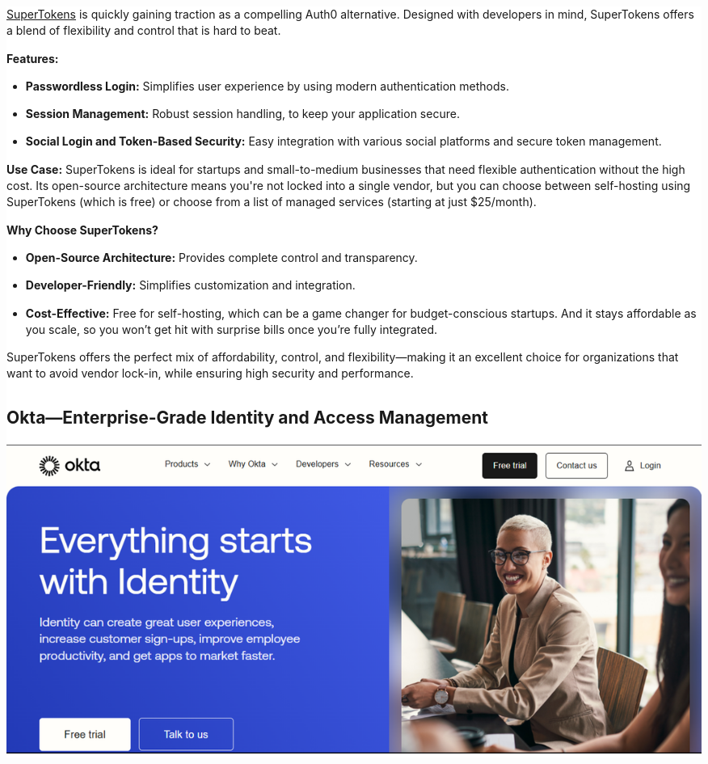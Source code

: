 [SuperTokens](https://supertokens.com/) is quickly gaining traction as a compelling Auth0 alternative. Designed with developers in mind, SuperTokens offers a blend of flexibility and control that is hard to beat.

**Features:**

-   **Passwordless Login:** Simplifies user experience by using modern authentication methods.

-   **Session Management:** Robust session handling, to keep your application secure.

-   **Social Login and Token-Based Security:** Easy integration with various social platforms and secure token management.

**Use Case:** SuperTokens is ideal for startups and small-to-medium businesses that need flexible authentication without the high cost. Its open-source architecture means you're not locked into a single vendor, but you can choose between self-hosting using SuperTokens (which is free) or choose from a list of managed services (starting at just $25/month).

**Why Choose SuperTokens?**

-   **Open-Source Architecture:** Provides complete control and transparency.

-   **Developer-Friendly:** Simplifies customization and integration.

-   **Cost-Effective:** Free for self-hosting, which can be a game changer for budget-conscious startups. And it stays affordable as you scale, so you won’t get hit with surprise bills once you’re fully integrated.

SuperTokens offers the perfect mix of affordability, control, and flexibility&mdash;making it an excellent choice for organizations that want
to avoid vendor lock-in, while ensuring high security and performance.

## **Okta&mdash;Enterprise-Grade Identity and Access Management**

![Okta](Okta.png)
